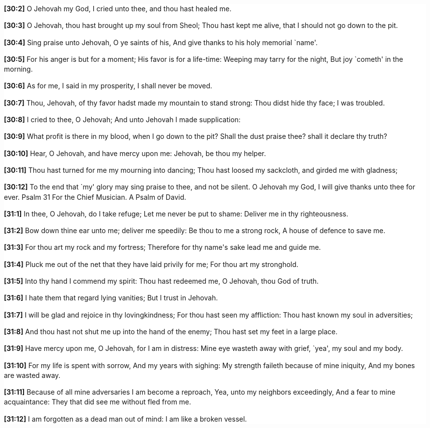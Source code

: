 **[30:2]** O Jehovah my God, I cried unto thee, and thou hast healed me.

**[30:3]** O Jehovah, thou hast brought up my soul from Sheol; Thou hast kept me alive, that I should not go down to the pit.

**[30:4]** Sing praise unto Jehovah, O ye saints of his, And give thanks to his holy memorial `name'.

**[30:5]** For his anger is but for a moment; His favor is for a life-time: Weeping may tarry for the night, But joy `cometh' in the morning.

**[30:6]** As for me, I said in my prosperity, I shall never be moved.

**[30:7]** Thou, Jehovah, of thy favor hadst made my mountain to stand strong: Thou didst hide thy face; I was troubled.

**[30:8]** I cried to thee, O Jehovah; And unto Jehovah I made supplication:

**[30:9]** What profit is there in my blood, when I go down to the pit? Shall the dust praise thee? shall it declare thy truth?

**[30:10]** Hear, O Jehovah, and have mercy upon me: Jehovah, be thou my helper.

**[30:11]** Thou hast turned for me my mourning into dancing; Thou hast loosed my sackcloth, and girded me with gladness;

**[30:12]** To the end that `my' glory may sing praise to thee, and not be silent. O Jehovah my God, I will give thanks unto thee for ever. Psalm 31 For the Chief Musician. A Psalm of David.

**[31:1]** In thee, O Jehovah, do I take refuge; Let me never be put to shame: Deliver me in thy righteousness.

**[31:2]** Bow down thine ear unto me; deliver me speedily: Be thou to me a strong rock, A house of defence to save me.

**[31:3]** For thou art my rock and my fortress; Therefore for thy name's sake lead me and guide me.

**[31:4]** Pluck me out of the net that they have laid privily for me; For thou art my stronghold.

**[31:5]** Into thy hand I commend my spirit: Thou hast redeemed me, O Jehovah, thou God of truth.

**[31:6]** I hate them that regard lying vanities; But I trust in Jehovah.

**[31:7]** I will be glad and rejoice in thy lovingkindness; For thou hast seen my affliction: Thou hast known my soul in adversities;

**[31:8]** And thou hast not shut me up into the hand of the enemy; Thou hast set my feet in a large place.

**[31:9]** Have mercy upon me, O Jehovah, for I am in distress: Mine eye wasteth away with grief, `yea', my soul and my body.

**[31:10]** For my life is spent with sorrow, And my years with sighing: My strength faileth because of mine iniquity, And my bones are wasted away.

**[31:11]** Because of all mine adversaries I am become a reproach, Yea, unto my neighbors exceedingly, And a fear to mine acquaintance: They that did see me without fled from me.

**[31:12]** I am forgotten as a dead man out of mind: I am like a broken vessel.
